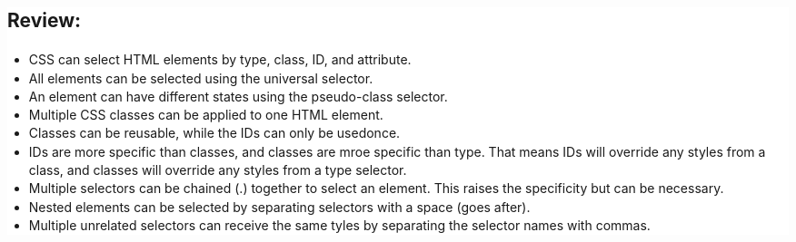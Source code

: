 ## __Review:__
- CSS can select HTML elements by type, class, ID, and attribute.
- All elements can be selected using the universal selector.
- An element can have different states using the pseudo-class selector.
- Multiple CSS classes can be applied to one HTML element.
- Classes can be reusable, while the IDs can only be usedonce.
- IDs are more specific than classes, and classes are mroe specific than type. That means IDs will override any styles from a class, and classes will override any styles from a type selector.
- Multiple selectors can be chained (.) together to select an element. This raises the specificity but can be necessary.
- Nested elements can be selected by separating selectors with a space (goes after).
- Multiple unrelated selectors can receive the same tyles by separating the selector names with commas.